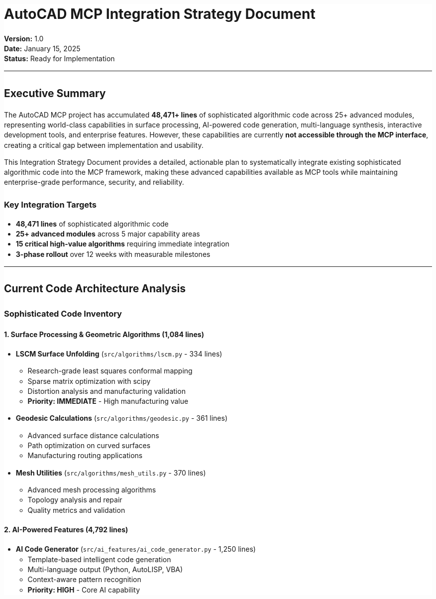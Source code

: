 # AutoCAD MCP Integration Strategy Document

**Version:** 1.0  
**Date:** January 15, 2025  
**Status:** Ready for Implementation  

---

## Executive Summary

The AutoCAD MCP project has accumulated **48,471+ lines** of sophisticated algorithmic code across 25+ advanced modules, representing world-class capabilities in surface processing, AI-powered code generation, multi-language synthesis, interactive development tools, and enterprise features. However, these capabilities are currently **not accessible through the MCP interface**, creating a critical gap between implementation and usability.

This Integration Strategy Document provides a detailed, actionable plan to systematically integrate existing sophisticated algorithmic code into the MCP framework, making these advanced capabilities available as MCP tools while maintaining enterprise-grade performance, security, and reliability.

### Key Integration Targets
- **48,471 lines** of sophisticated algorithmic code
- **25+ advanced modules** across 5 major capability areas
- **15 critical high-value algorithms** requiring immediate integration
- **3-phase rollout** over 12 weeks with measurable milestones

---

## Current Code Architecture Analysis

### Sophisticated Code Inventory

#### 1. Surface Processing & Geometric Algorithms (1,084 lines)
- **LSCM Surface Unfolding** (`src/algorithms/lscm.py` - 334 lines)
  - Research-grade least squares conformal mapping
  - Sparse matrix optimization with scipy
  - Distortion analysis and manufacturing validation
  - **Priority: IMMEDIATE** - High manufacturing value

- **Geodesic Calculations** (`src/algorithms/geodesic.py` - 361 lines)
  - Advanced surface distance calculations
  - Path optimization on curved surfaces
  - Manufacturing routing applications

- **Mesh Utilities** (`src/algorithms/mesh_utils.py` - 370 lines)
  - Advanced mesh processing algorithms
  - Topology analysis and repair
  - Quality metrics and validation

#### 2. AI-Powered Features (4,792 lines)
- **AI Code Generator** (`src/ai_features/ai_code_generator.py` - 1,250 lines)
  - Template-based intelligent code generation
  - Multi-language output (Python, AutoLISP, VBA)
  - Context-aware pattern recognition
  - **Priority: HIGH** - Core AI capability
